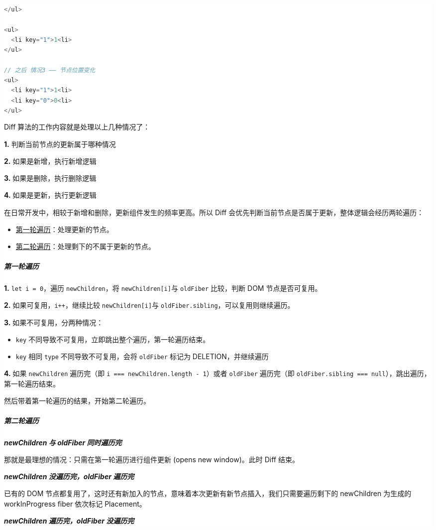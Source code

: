 ```javascript
</ul>

<ul>
  <li key="1">1<li>
</ul>

// 之后 情况3 —— 节点位置变化
<ul>
  <li key="1">1<li>
  <li key="0">0<li>
</ul>
```

Diff 算法的工作内容就是处理以上几种情况了：

**1.** 判断当前节点的更新属于哪种情况

**2.** 如果是新增，执行新增逻辑

**3.** 如果是删除，执行删除逻辑

**4.** 如果是更新，执行更新逻辑

在日常开发中，相较于新增和删除，更新组件发生的频率更高。所以 Diff 会优先判断当前节点是否属于更新，整体逻辑会经历两轮遍历：

- [第一轮遍历](https://github.com/facebook/react/blob/1fb18e22ae66fdb1dc127347e169e73948778e5a/packages/react-reconciler/src/ReactChildFiber.new.js#L818)：处理更新的节点。

- [第二轮遍历](https://github.com/facebook/react/blob/1fb18e22ae66fdb1dc127347e169e73948778e5a/packages/react-reconciler/src/ReactChildFiber.new.js#L893)：处理剩下的不属于更新的节点。

##### 第一轮遍历

**1.** `let i = 0`，遍历 `newChildren`，将 `newChildren[i]`与 `oldFiber` 比较，判断 DOM 节点是否可复用。

**2.** 如果可复用，`i++`，继续比较 `newChildren[i]`与 `oldFiber.sibling`，可以复用则继续遍历。

**3.** 如果不可复用，分两种情况：

- `key` 不同导致不可复用，立即跳出整个遍历，第一轮遍历结束。

- `key` 相同 `type` 不同导致不可复用，会将 `oldFiber` 标记为 DELETION，并继续遍历

**4.** 如果 `newChildren` 遍历完（即 `i === newChildren.length - 1`）或者 `oldFiber` 遍历完（即 `oldFiber.sibling === null`），跳出遍历，第一轮遍历结束。

然后带着第一轮遍历的结果，开始第二轮遍历。

##### 第二轮遍历

**_newChildren 与 oldFiber 同时遍历完_**

那就是最理想的情况：只需在第一轮遍历进行组件更新 (opens new window)。此时 Diff 结束。

**_newChildren 没遍历完，oldFiber 遍历完_**

已有的 DOM 节点都复用了，这时还有新加入的节点，意味着本次更新有新节点插入，我们只需要遍历剩下的 newChildren 为生成的 workInProgress fiber 依次标记 Placement。

**_newChildren 遍历完，oldFiber 没遍历完_**

